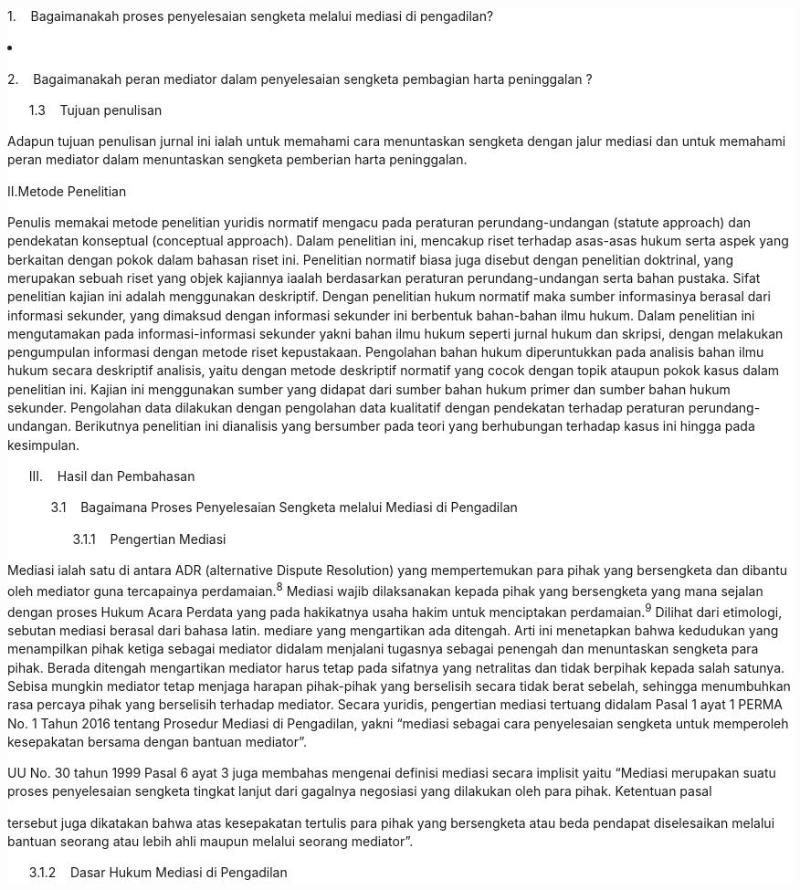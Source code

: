 <p><span class="font5">1. &nbsp;&nbsp;&nbsp;Bagaimanakah proses penyelesaian sengketa melalui mediasi di pengadilan?</span></p></li>
<li>
<p><span class="font5">2. &nbsp;&nbsp;&nbsp;Bagaimanakah peran mediator dalam penyelesaian sengketa pembagian harta peninggalan ?</span></p></li></ul>
<ul style="list-style:none;"><li>
<p><span class="font5">1.3 &nbsp;&nbsp;&nbsp;Tujuan penulisan</span></p></li></ul>
<p><span class="font5">Adapun tujuan penulisan jurnal ini ialah untuk memahami cara menuntaskan sengketa dengan jalur mediasi dan untuk memahami peran mediator dalam menuntaskan sengketa pemberian harta peninggalan.</span></p>
<p><span class="font5">II.Metode Penelitian</span></p>
<p><span class="font5">Penulis memakai metode penelitian yuridis normatif mengacu pada peraturan perundang-undangan (statute approach) dan pendekatan konseptual (conceptual approach). Dalam penelitian ini, mencakup riset terhadap asas-asas hukum serta aspek yang berkaitan dengan pokok dalam bahasan riset ini. Penelitian normatif biasa juga disebut dengan penelitian doktrinal, yang merupakan sebuah riset yang objek kajiannya iaalah berdasarkan peraturan perundang-undangan serta bahan pustaka. Sifat penelitian kajian ini adalah menggunakan deskriptif. Dengan penelitian hukum normatif maka sumber informasinya berasal dari informasi sekunder, yang dimaksud dengan informasi sekunder ini berbentuk bahan-bahan ilmu hukum. Dalam penelitian ini mengutamakan pada informasi-informasi sekunder yakni bahan ilmu hukum seperti jurnal hukum dan skripsi, dengan melakukan pengumpulan informasi dengan metode riset kepustakaan. Pengolahan bahan hukum diperuntukkan pada analisis bahan ilmu hukum secara deskriptif analisis, yaitu dengan metode deskriptif normatif yang cocok dengan topik ataupun pokok kasus dalam penelitian ini. Kajian ini menggunakan sumber yang didapat dari sumber bahan hukum primer dan sumber bahan hukum sekunder. Pengolahan data dilakukan dengan pengolahan data kualitatif dengan pendekatan terhadap peraturan perundang-undangan. Berikutnya penelitian ini dianalisis yang bersumber pada teori yang berhubungan terhadap kasus ini hingga pada kesimpulan.</span></p>
<ul style="list-style:none;"><li>
<p><span class="font6">III. &nbsp;&nbsp;&nbsp;Hasil dan Pembahasan</span></p>
<ul style="list-style:none;">
<li>
<p><span class="font5">3.1 &nbsp;&nbsp;&nbsp;Bagaimana Proses Penyelesaian Sengketa melalui Mediasi di Pengadilan</span></p>
<ul style="list-style:none;">
<li>
<p><span class="font5">3.1.1 &nbsp;&nbsp;&nbsp;Pengertian Mediasi</span></p></li></ul></li></ul></li></ul>
<p><span class="font5">Mediasi ialah satu di antara ADR (alternative Dispute Resolution) yang mempertemukan para pihak yang bersengketa dan dibantu oleh mediator guna tercapainya perdamaian.<sup>8</sup> Mediasi wajib dilaksanakan kepada pihak yang bersengketa yang mana sejalan dengan proses Hukum Acara Perdata yang pada hakikatnya usaha hakim untuk menciptakan perdamaian.<sup>9</sup> Dilihat dari etimologi, sebutan mediasi berasal dari bahasa latin. mediare yang mengartikan ada ditengah. Arti ini menetapkan bahwa kedudukan yang menampilkan pihak ketiga sebagai mediator didalam menjalani tugasnya sebagai penengah dan menuntaskan sengketa para pihak. Berada ditengah mengartikan mediator harus tetap pada sifatnya yang netralitas dan tidak berpihak kepada salah satunya. Sebisa mungkin mediator tetap menjaga harapan pihak-pihak yang berselisih secara tidak berat sebelah, sehingga menumbuhkan rasa percaya pihak yang berselisih terhadap mediator. Secara yuridis, pengertian mediasi tertuang didalam Pasal 1 ayat 1 PERMA No. 1 Tahun 2016 tentang Prosedur Mediasi di Pengadilan, yakni “mediasi sebagai cara penyelesaian sengketa untuk memperoleh kesepakatan bersama dengan bantuan mediator”.</span></p>
<p><span class="font5">UU No. 30 tahun 1999 Pasal 6 ayat 3 juga membahas mengenai definisi mediasi secara implisit yaitu “Mediasi merupakan suatu proses penyelesaian sengketa tingkat lanjut dari gagalnya negosiasi yang dilakukan oleh para pihak. Ketentuan pasal</span></p>
<p><span class="font5">tersebut juga dikatakan bahwa atas kesepakatan tertulis para pihak yang bersengketa atau beda pendapat diselesaikan melalui bantuan seorang atau lebih ahli maupun melalui seorang mediator”.</span></p>
<ul style="list-style:none;"><li>
<p><span class="font5">3.1.2 &nbsp;&nbsp;&nbsp;Dasar Hukum Mediasi di Pengadilan</span></p></li></ul>